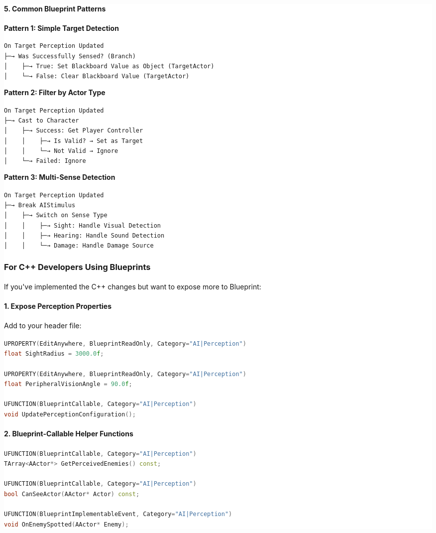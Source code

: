 #### 5. Common Blueprint Patterns

**Pattern 1: Simple Target Detection**
```
On Target Perception Updated
├─→ Was Successfully Sensed? (Branch)
│    ├─→ True: Set Blackboard Value as Object (TargetActor)
│    └─→ False: Clear Blackboard Value (TargetActor)
```

**Pattern 2: Filter by Actor Type**
```
On Target Perception Updated
├─→ Cast to Character
│    ├─→ Success: Get Player Controller
│    │    ├─→ Is Valid? → Set as Target
│    │    └─→ Not Valid → Ignore
│    └─→ Failed: Ignore
```

**Pattern 3: Multi-Sense Detection**
```
On Target Perception Updated
├─→ Break AIStimulus
│    ├─→ Switch on Sense Type
│    │    ├─→ Sight: Handle Visual Detection
│    │    ├─→ Hearing: Handle Sound Detection
│    │    └─→ Damage: Handle Damage Source
```

### For C++ Developers Using Blueprints

If you've implemented the C++ changes but want to expose more to Blueprint:

#### 1. Expose Perception Properties

Add to your header file:
```cpp
UPROPERTY(EditAnywhere, BlueprintReadOnly, Category="AI|Perception")
float SightRadius = 3000.0f;

UPROPERTY(EditAnywhere, BlueprintReadOnly, Category="AI|Perception")
float PeripheralVisionAngle = 90.0f;

UFUNCTION(BlueprintCallable, Category="AI|Perception")
void UpdatePerceptionConfiguration();
```

#### 2. Blueprint-Callable Helper Functions

```cpp
UFUNCTION(BlueprintCallable, Category="AI|Perception")
TArray<AActor*> GetPerceivedEnemies() const;

UFUNCTION(BlueprintCallable, Category="AI|Perception")
bool CanSeeActor(AActor* Actor) const;

UFUNCTION(BlueprintImplementableEvent, Category="AI|Perception")
void OnEnemySpotted(AActor* Enemy);
```

